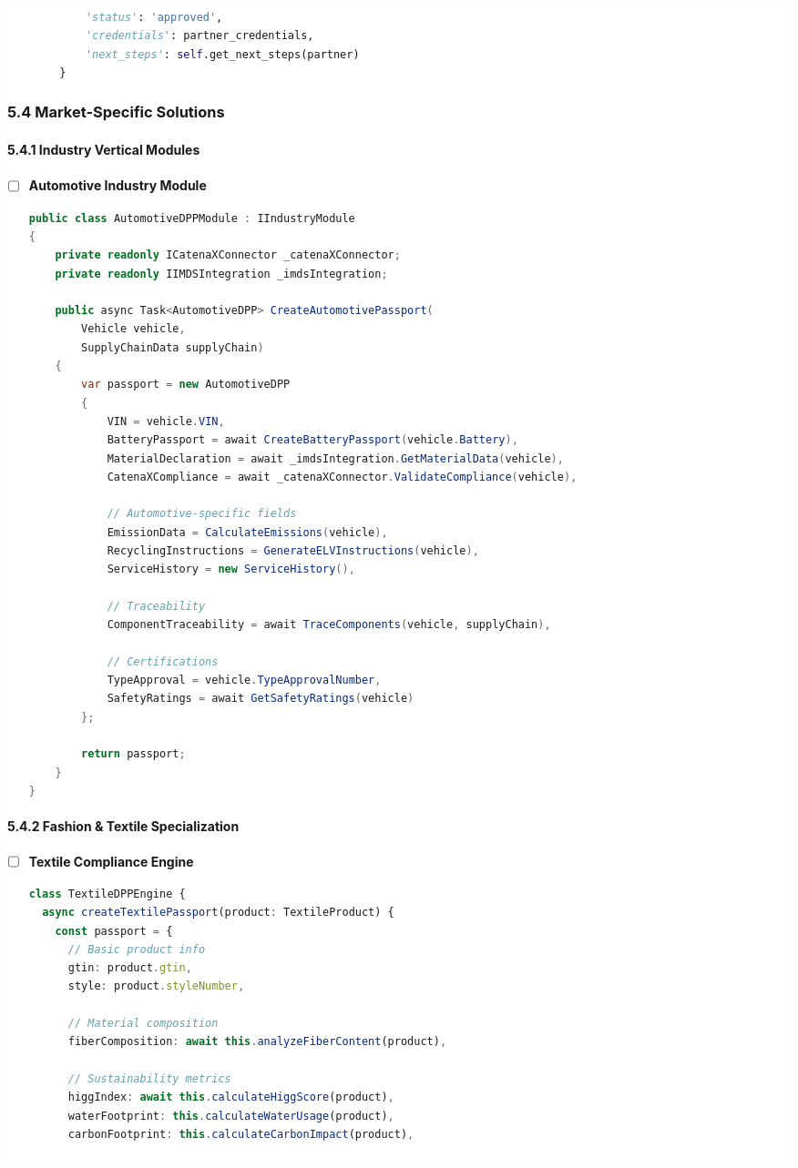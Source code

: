   ```python
              'status': 'approved',
              'credentials': partner_credentials,
              'next_steps': self.get_next_steps(partner)
          }
  ```

### 5.4 Market-Specific Solutions

#### 5.4.1 Industry Vertical Modules
- [ ] **Automotive Industry Module**
  ```csharp
  public class AutomotiveDPPModule : IIndustryModule
  {
      private readonly ICatenaXConnector _catenaXConnector;
      private readonly IIMDSIntegration _imdsIntegration;
      
      public async Task<AutomotiveDPP> CreateAutomotivePassport(
          Vehicle vehicle,
          SupplyChainData supplyChain)
      {
          var passport = new AutomotiveDPP
          {
              VIN = vehicle.VIN,
              BatteryPassport = await CreateBatteryPassport(vehicle.Battery),
              MaterialDeclaration = await _imdsIntegration.GetMaterialData(vehicle),
              CatenaXCompliance = await _catenaXConnector.ValidateCompliance(vehicle),
              
              // Automotive-specific fields
              EmissionData = CalculateEmissions(vehicle),
              RecyclingInstructions = GenerateELVInstructions(vehicle),
              ServiceHistory = new ServiceHistory(),
              
              // Traceability
              ComponentTraceability = await TraceComponents(vehicle, supplyChain),
              
              // Certifications
              TypeApproval = vehicle.TypeApprovalNumber,
              SafetyRatings = await GetSafetyRatings(vehicle)
          };
          
          return passport;
      }
  }
  ```

#### 5.4.2 Fashion & Textile Specialization
- [ ] **Textile Compliance Engine**
  ```typescript
  class TextileDPPEngine {
    async createTextilePassport(product: TextileProduct) {
      const passport = {
        // Basic product info
        gtin: product.gtin,
        style: product.styleNumber,
        
        // Material composition
        fiberComposition: await this.analyzeFiberContent(product),
        
        // Sustainability metrics
        higgIndex: await this.calculateHiggScore(product),
        waterFootprint: this.calculateWaterUsage(product),
        carbonFootprint: this.calculateCarbonImpact(product),
        
  ```